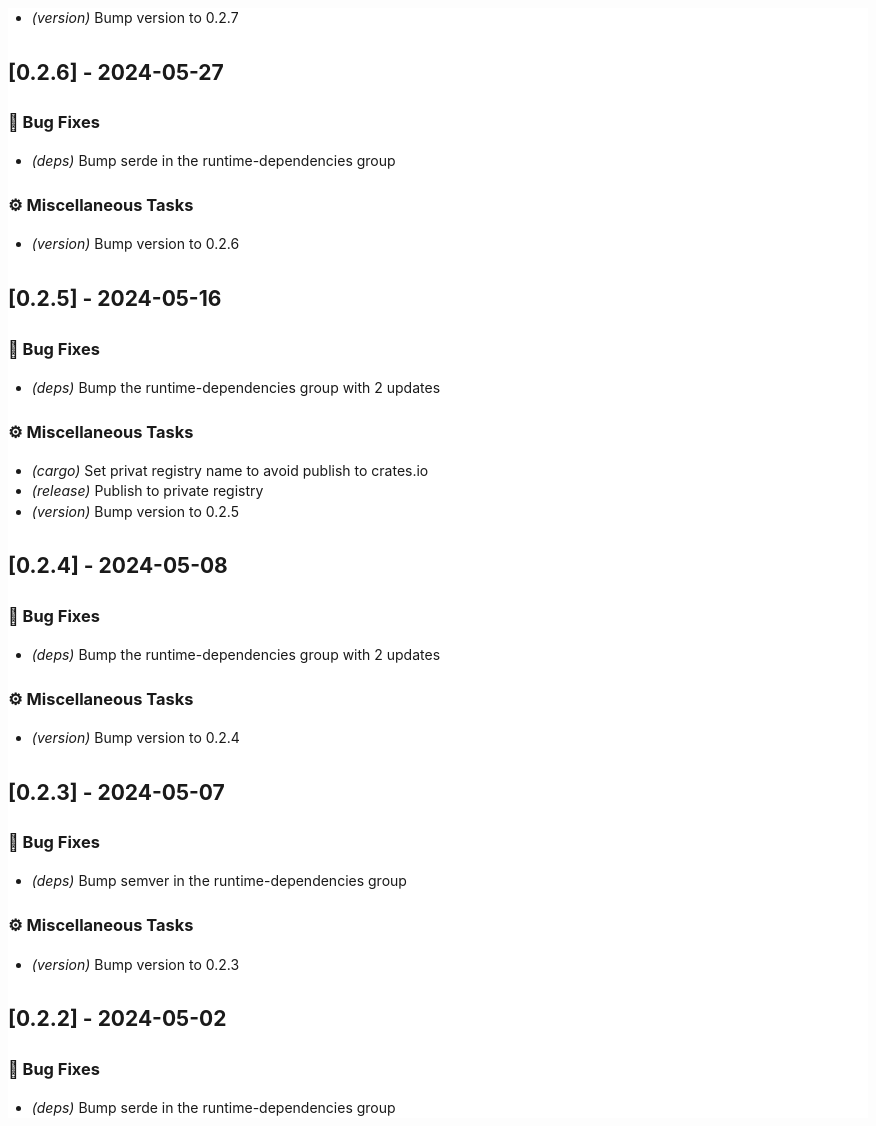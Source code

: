 - *(version)* Bump version to 0.2.7

## [0.2.6] - 2024-05-27

### 🐛 Bug Fixes

- *(deps)* Bump serde in the runtime-dependencies group

### ⚙️ Miscellaneous Tasks

- *(version)* Bump version to 0.2.6

## [0.2.5] - 2024-05-16

### 🐛 Bug Fixes

- *(deps)* Bump the runtime-dependencies group with 2 updates

### ⚙️ Miscellaneous Tasks

- *(cargo)* Set privat registry name to avoid publish to crates.io
- *(release)* Publish to private registry
- *(version)* Bump version to 0.2.5

## [0.2.4] - 2024-05-08

### 🐛 Bug Fixes

- *(deps)* Bump the runtime-dependencies group with 2 updates

### ⚙️ Miscellaneous Tasks

- *(version)* Bump version to 0.2.4

## [0.2.3] - 2024-05-07

### 🐛 Bug Fixes

- *(deps)* Bump semver in the runtime-dependencies group

### ⚙️ Miscellaneous Tasks

- *(version)* Bump version to 0.2.3

## [0.2.2] - 2024-05-02

### 🐛 Bug Fixes

- *(deps)* Bump serde in the runtime-dependencies group

